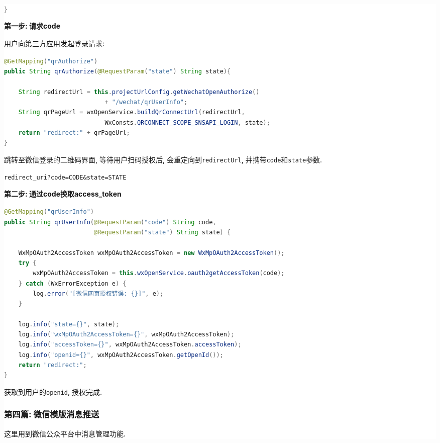 ```java
}
```



**第一步: 请求code**

用户向第三方应用发起登录请求: 

```java
@GetMapping("qrAuthorize")
public String qrAuthorize(@RequestParam("state") String state){

	String redirectUrl = this.projectUrlConfig.getWechatOpenAuthorize() 
							+ "/wechat/qrUserInfo";
	String qrPageUrl = wxOpenService.buildQrConnectUrl(redirectUrl, 
							WxConsts.QRCONNECT_SCOPE_SNSAPI_LOGIN, state);
	return "redirect:" + qrPageUrl;
}
```

跳转至微信登录的二维码界面, 等待用户扫码授权后, 会重定向到```redirectUrl```, 并携带```code```和```state```参数.

```redirect_uri?code=CODE&state=STATE```



**第二步: 通过code换取access_token**

```java
@GetMapping("qrUserInfo")
public String qrUserInfo(@RequestParam("code") String code, 
						 @RequestParam("state") String state) {

	WxMpOAuth2AccessToken wxMpOAuth2AccessToken = new WxMpOAuth2AccessToken();
	try {
		wxMpOAuth2AccessToken = this.wxOpenService.oauth2getAccessToken(code);
	} catch (WxErrorException e) {
		log.error("[微信网页授权错误: {}]", e);
	}

	log.info("state={}", state);
	log.info("wxMpOAuth2AccessToken={}", wxMpOAuth2AccessToken);
	log.info("accessToken={}", wxMpOAuth2AccessToken.accessToken);
	log.info("openid={}", wxMpOAuth2AccessToken.getOpenId());
	return "redirect:";
}
```

获取到用户的```openid```, 授权完成.



### 第四篇: 微信模版消息推送

这里用到微信公众平台中消息管理功能.
